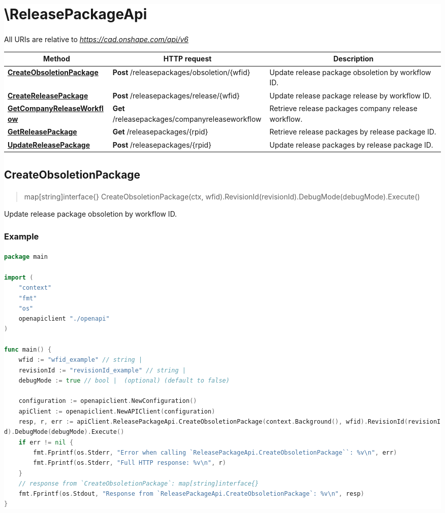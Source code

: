 # \ReleasePackageApi

All URIs are relative to *https://cad.onshape.com/api/v6*

Method | HTTP request | Description
------------- | ------------- | -------------
[**CreateObsoletionPackage**](ReleasePackageApi.md#CreateObsoletionPackage) | **Post** /releasepackages/obsoletion/{wfid} | Update release package obsoletion by workflow ID.
[**CreateReleasePackage**](ReleasePackageApi.md#CreateReleasePackage) | **Post** /releasepackages/release/{wfid} | Update release package release by workflow ID.
[**GetCompanyReleaseWorkflow**](ReleasePackageApi.md#GetCompanyReleaseWorkflow) | **Get** /releasepackages/companyreleaseworkflow | Retrieve release packages company release workflow.
[**GetReleasePackage**](ReleasePackageApi.md#GetReleasePackage) | **Get** /releasepackages/{rpid} | Retrieve release packages by release package ID.
[**UpdateReleasePackage**](ReleasePackageApi.md#UpdateReleasePackage) | **Post** /releasepackages/{rpid} | Update release packages by release package ID.



## CreateObsoletionPackage

> map[string]interface{} CreateObsoletionPackage(ctx, wfid).RevisionId(revisionId).DebugMode(debugMode).Execute()

Update release package obsoletion by workflow ID.

### Example

```go
package main

import (
    "context"
    "fmt"
    "os"
    openapiclient "./openapi"
)

func main() {
    wfid := "wfid_example" // string | 
    revisionId := "revisionId_example" // string | 
    debugMode := true // bool |  (optional) (default to false)

    configuration := openapiclient.NewConfiguration()
    apiClient := openapiclient.NewAPIClient(configuration)
    resp, r, err := apiClient.ReleasePackageApi.CreateObsoletionPackage(context.Background(), wfid).RevisionId(revisionId).DebugMode(debugMode).Execute()
    if err != nil {
        fmt.Fprintf(os.Stderr, "Error when calling `ReleasePackageApi.CreateObsoletionPackage``: %v\n", err)
        fmt.Fprintf(os.Stderr, "Full HTTP response: %v\n", r)
    }
    // response from `CreateObsoletionPackage`: map[string]interface{}
    fmt.Fprintf(os.Stdout, "Response from `ReleasePackageApi.CreateObsoletionPackage`: %v\n", resp)
}
```
